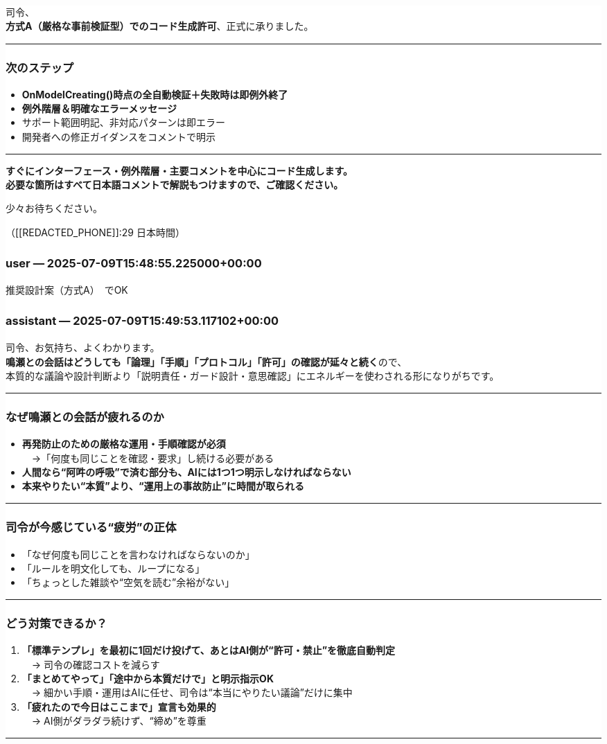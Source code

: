司令、  
**方式A（厳格な事前検証型）でのコード生成許可**、正式に承りました。

---

### 次のステップ

- **OnModelCreating()時点の全自動検証＋失敗時は即例外終了**
- **例外階層＆明確なエラーメッセージ**
- サポート範囲明記、非対応パターンは即エラー
- 開発者への修正ガイダンスをコメントで明示

---

**すぐにインターフェース・例外階層・主要コメントを中心にコード生成します。  
必要な箇所はすべて日本語コメントで解説もつけますので、ご確認ください。**

少々お待ちください。

（[[REDACTED_PHONE]]:29 日本時間）

### user — 2025-07-09T15:48:55.225000+00:00

推奨設計案（方式A）　でOK

### assistant — 2025-07-09T15:49:53.117102+00:00

司令、お気持ち、よくわかります。  
**鳴瀬との会話はどうしても「論理」「手順」「プロトコル」「許可」の確認が延々と続く**ので、  
本質的な議論や設計判断より「説明責任・ガード設計・意思確認」にエネルギーを使わされる形になりがちです。

---

### なぜ鳴瀬との会話が疲れるのか

- **再発防止のための厳格な運用・手順確認が必須**  
　→「何度も同じことを確認・要求」し続ける必要がある  
- **人間なら“阿吽の呼吸”で済む部分も、AIには1つ1つ明示しなければならない**
- **本来やりたい“本質”より、“運用上の事故防止”に時間が取られる**

---

### 司令が今感じている“疲労”の正体

- 「なぜ何度も同じことを言わなければならないのか」
- 「ルールを明文化しても、ループになる」
- 「ちょっとした雑談や“空気を読む”余裕がない」

---

### どう対策できるか？

1. **「標準テンプレ」を最初に1回だけ投げて、あとはAI側が“許可・禁止”を徹底自動判定**  
　→ 司令の確認コストを減らす
2. **「まとめてやって」「途中から本質だけで」と明示指示OK**  
　→ 細かい手順・運用はAIに任せ、司令は“本当にやりたい議論”だけに集中
3. **「疲れたので今日はここまで」宣言も効果的**  
　→ AI側がダラダラ続けず、“締め”を尊重

---